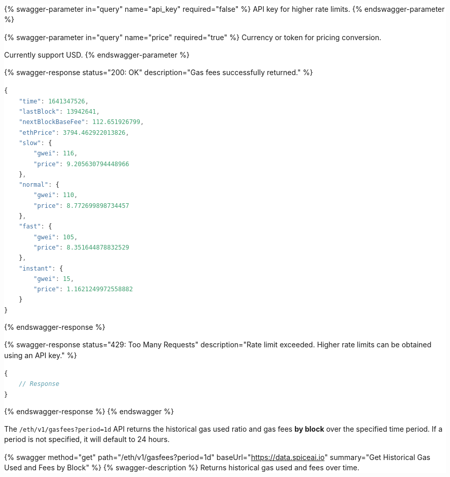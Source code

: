 {% swagger-parameter in="query" name="api_key" required="false" %}
API key for higher rate limits.
{% endswagger-parameter %}

{% swagger-parameter in="query" name="price" required="true" %}
Currency or token for pricing conversion.

Currently support USD.
{% endswagger-parameter %}

{% swagger-response status="200: OK" description="Gas fees successfully returned." %}
```javascript
{
	"time": 1641347526,
	"lastBlock": 13942641,
	"nextBlockBaseFee": 112.651926799,
	"ethPrice": 3794.462922013826,
	"slow": {
		"gwei": 116,
		"price": 9.205630794448966
	},
	"normal": {
		"gwei": 110,
		"price": 8.772699898734457
	},
	"fast": {
		"gwei": 105,
		"price": 8.351644878832529
	},
	"instant": {
		"gwei": 15,
		"price": 1.1621249972558882
	}
}
```
{% endswagger-response %}

{% swagger-response status="429: Too Many Requests" description="Rate limit exceeded. Higher rate limits can be obtained using an API key." %}
```javascript
{
    // Response
}
```
{% endswagger-response %}
{% endswagger %}

The `/eth/v1/gasfees?period=1d` API returns the historical gas used ratio and gas fees **by block** over the specified time period. If a period is not specified, it will default to 24 hours.

{% swagger method="get" path="/eth/v1/gasfees?period=1d" baseUrl="https://data.spiceai.io" summary="Get Historical Gas Used and Fees by Block" %}
{% swagger-description %}
Returns historical gas used and fees over time.
